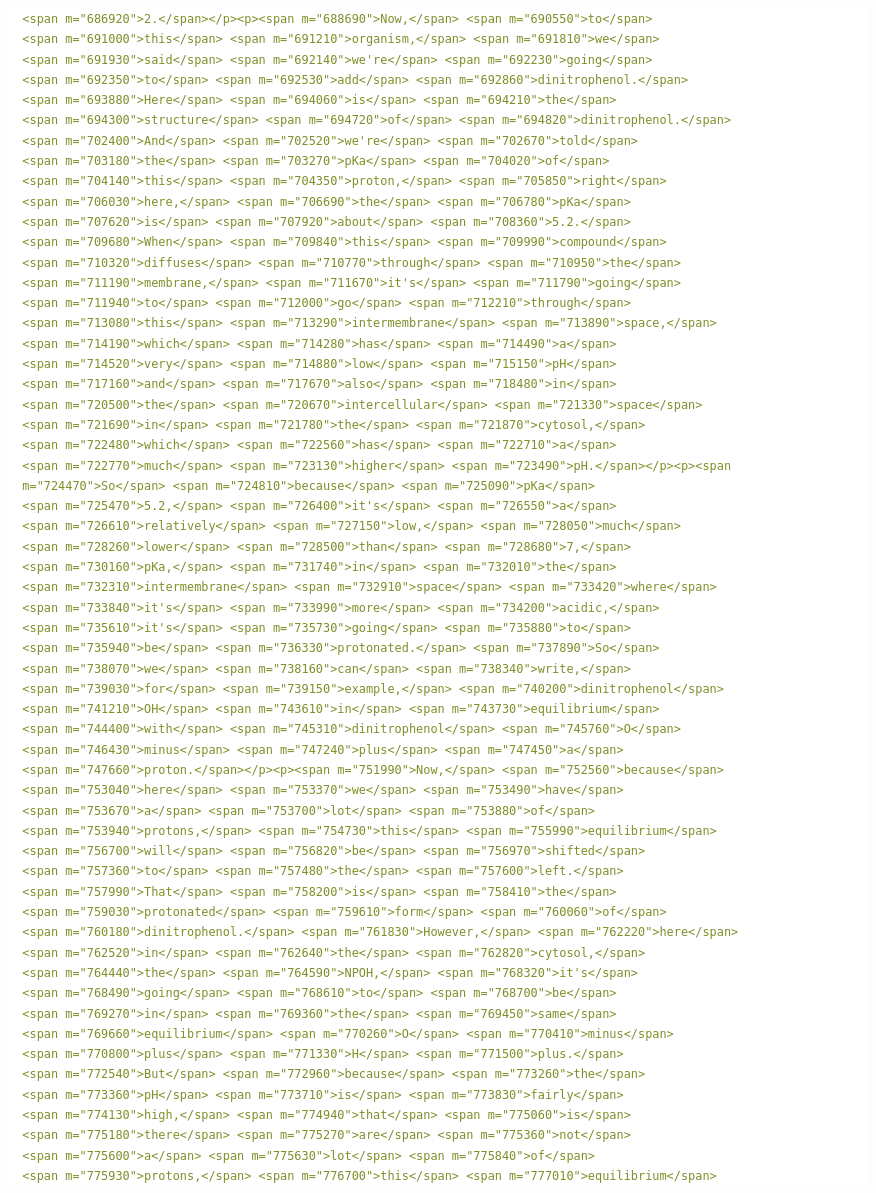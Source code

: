 ```yaml
  <span m="686920">2.</span></p><p><span m="688690">Now,</span> <span m="690550">to</span>
  <span m="691000">this</span> <span m="691210">organism,</span> <span m="691810">we</span>
  <span m="691930">said</span> <span m="692140">we're</span> <span m="692230">going</span>
  <span m="692350">to</span> <span m="692530">add</span> <span m="692860">dinitrophenol.</span>
  <span m="693880">Here</span> <span m="694060">is</span> <span m="694210">the</span>
  <span m="694300">structure</span> <span m="694720">of</span> <span m="694820">dinitrophenol.</span>
  <span m="702400">And</span> <span m="702520">we're</span> <span m="702670">told</span>
  <span m="703180">the</span> <span m="703270">pKa</span> <span m="704020">of</span>
  <span m="704140">this</span> <span m="704350">proton,</span> <span m="705850">right</span>
  <span m="706030">here,</span> <span m="706690">the</span> <span m="706780">pKa</span>
  <span m="707620">is</span> <span m="707920">about</span> <span m="708360">5.2.</span>
  <span m="709680">When</span> <span m="709840">this</span> <span m="709990">compound</span>
  <span m="710320">diffuses</span> <span m="710770">through</span> <span m="710950">the</span>
  <span m="711190">membrane,</span> <span m="711670">it's</span> <span m="711790">going</span>
  <span m="711940">to</span> <span m="712000">go</span> <span m="712210">through</span>
  <span m="713080">this</span> <span m="713290">intermembrane</span> <span m="713890">space,</span>
  <span m="714190">which</span> <span m="714280">has</span> <span m="714490">a</span>
  <span m="714520">very</span> <span m="714880">low</span> <span m="715150">pH</span>
  <span m="717160">and</span> <span m="717670">also</span> <span m="718480">in</span>
  <span m="720500">the</span> <span m="720670">intercellular</span> <span m="721330">space</span>
  <span m="721690">in</span> <span m="721780">the</span> <span m="721870">cytosol,</span>
  <span m="722480">which</span> <span m="722560">has</span> <span m="722710">a</span>
  <span m="722770">much</span> <span m="723130">higher</span> <span m="723490">pH.</span></p><p><span
  m="724470">So</span> <span m="724810">because</span> <span m="725090">pKa</span>
  <span m="725470">5.2,</span> <span m="726400">it's</span> <span m="726550">a</span>
  <span m="726610">relatively</span> <span m="727150">low,</span> <span m="728050">much</span>
  <span m="728260">lower</span> <span m="728500">than</span> <span m="728680">7,</span>
  <span m="730160">pKa,</span> <span m="731740">in</span> <span m="732010">the</span>
  <span m="732310">intermembrane</span> <span m="732910">space</span> <span m="733420">where</span>
  <span m="733840">it's</span> <span m="733990">more</span> <span m="734200">acidic,</span>
  <span m="735610">it's</span> <span m="735730">going</span> <span m="735880">to</span>
  <span m="735940">be</span> <span m="736330">protonated.</span> <span m="737890">So</span>
  <span m="738070">we</span> <span m="738160">can</span> <span m="738340">write,</span>
  <span m="739030">for</span> <span m="739150">example,</span> <span m="740200">dinitrophenol</span>
  <span m="741210">OH</span> <span m="743610">in</span> <span m="743730">equilibrium</span>
  <span m="744400">with</span> <span m="745310">dinitrophenol</span> <span m="745760">O</span>
  <span m="746430">minus</span> <span m="747240">plus</span> <span m="747450">a</span>
  <span m="747660">proton.</span></p><p><span m="751990">Now,</span> <span m="752560">because</span>
  <span m="753040">here</span> <span m="753370">we</span> <span m="753490">have</span>
  <span m="753670">a</span> <span m="753700">lot</span> <span m="753880">of</span>
  <span m="753940">protons,</span> <span m="754730">this</span> <span m="755990">equilibrium</span>
  <span m="756700">will</span> <span m="756820">be</span> <span m="756970">shifted</span>
  <span m="757360">to</span> <span m="757480">the</span> <span m="757600">left.</span>
  <span m="757990">That</span> <span m="758200">is</span> <span m="758410">the</span>
  <span m="759030">protonated</span> <span m="759610">form</span> <span m="760060">of</span>
  <span m="760180">dinitrophenol.</span> <span m="761830">However,</span> <span m="762220">here</span>
  <span m="762520">in</span> <span m="762640">the</span> <span m="762820">cytosol,</span>
  <span m="764440">the</span> <span m="764590">NPOH,</span> <span m="768320">it's</span>
  <span m="768490">going</span> <span m="768610">to</span> <span m="768700">be</span>
  <span m="769270">in</span> <span m="769360">the</span> <span m="769450">same</span>
  <span m="769660">equilibrium</span> <span m="770260">O</span> <span m="770410">minus</span>
  <span m="770800">plus</span> <span m="771330">H</span> <span m="771500">plus.</span>
  <span m="772540">But</span> <span m="772960">because</span> <span m="773260">the</span>
  <span m="773360">pH</span> <span m="773710">is</span> <span m="773830">fairly</span>
  <span m="774130">high,</span> <span m="774940">that</span> <span m="775060">is</span>
  <span m="775180">there</span> <span m="775270">are</span> <span m="775360">not</span>
  <span m="775600">a</span> <span m="775630">lot</span> <span m="775840">of</span>
  <span m="775930">protons,</span> <span m="776700">this</span> <span m="777010">equilibrium</span>
```